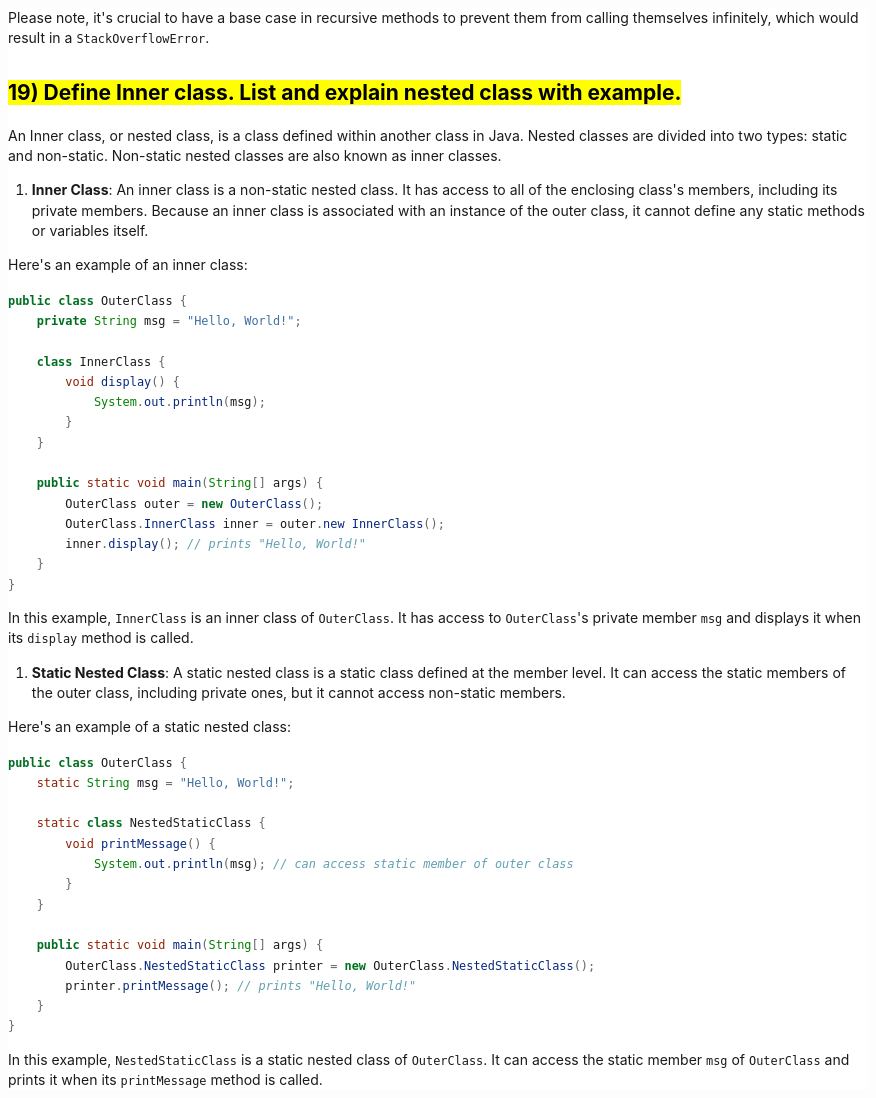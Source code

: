 Please note, it's crucial to have a base case in recursive methods to prevent them from calling themselves infinitely, which would result in a `StackOverflowError`.

## <mark> 19) Define Inner class. List and explain nested class with example. </mark>

An Inner class, or nested class, is a class defined within another class in Java. Nested classes are divided into two types: static and non-static. Non-static nested classes are also known as inner classes.

1. **Inner Class**: An inner class is a non-static nested class. It has access to all of the enclosing class's members, including its private members. Because an inner class is associated with an instance of the outer class, it cannot define any static methods or variables itself.

Here's an example of an inner class:

```java
public class OuterClass {
    private String msg = "Hello, World!";

    class InnerClass {
        void display() {
            System.out.println(msg);
        }
    }

    public static void main(String[] args) {
        OuterClass outer = new OuterClass();
        OuterClass.InnerClass inner = outer.new InnerClass();
        inner.display(); // prints "Hello, World!"
    }
}

```

In this example, `InnerClass` is an inner class of `OuterClass`. It has access to `OuterClass`'s private member `msg` and displays it when its `display` method is called.

1. **Static Nested Class**: A static nested class is a static class defined at the member level. It can access the static members of the outer class, including private ones, but it cannot access non-static members.

Here's an example of a static nested class:

```java
public class OuterClass {
    static String msg = "Hello, World!";

    static class NestedStaticClass {
        void printMessage() {
            System.out.println(msg); // can access static member of outer class
        }
    }

    public static void main(String[] args) {
        OuterClass.NestedStaticClass printer = new OuterClass.NestedStaticClass();
        printer.printMessage(); // prints "Hello, World!"
    }
}

```

In this example, `NestedStaticClass` is a static nested class of `OuterClass`. It can access the static member `msg` of `OuterClass` and prints it when its `printMessage` method is called.
